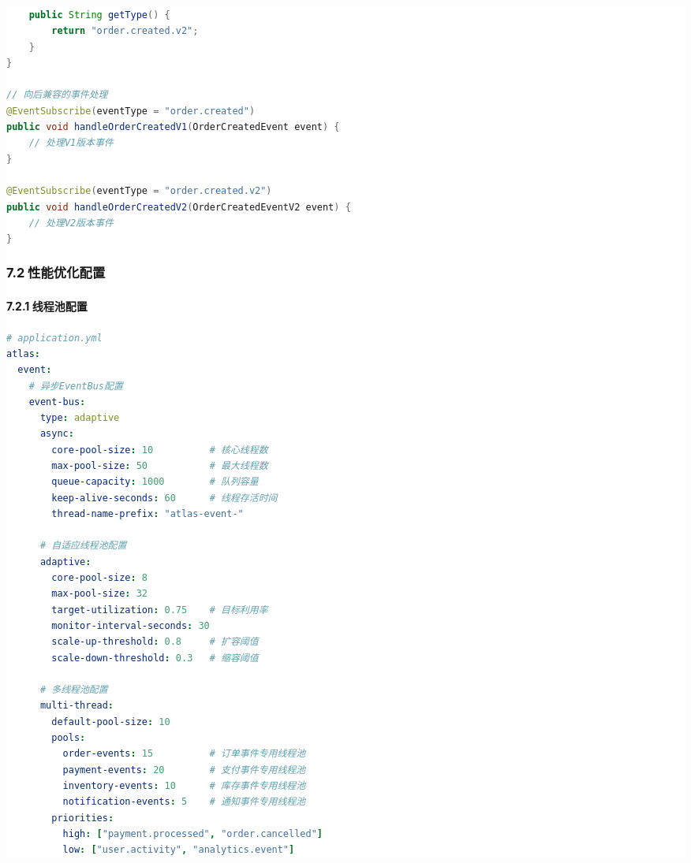 ```java
    public String getType() {
        return "order.created.v2";
    }
}

// 向后兼容的事件处理
@EventSubscribe(eventType = "order.created")
public void handleOrderCreatedV1(OrderCreatedEvent event) {
    // 处理V1版本事件
}

@EventSubscribe(eventType = "order.created.v2")
public void handleOrderCreatedV2(OrderCreatedEventV2 event) {
    // 处理V2版本事件
}
```

### 7.2 性能优化配置

#### 7.2.1 线程池配置

```yaml
# application.yml
atlas:
  event:
    # 异步EventBus配置
    event-bus:
      type: adaptive
      async:
        core-pool-size: 10          # 核心线程数
        max-pool-size: 50           # 最大线程数
        queue-capacity: 1000        # 队列容量
        keep-alive-seconds: 60      # 线程存活时间
        thread-name-prefix: "atlas-event-"
        
      # 自适应线程池配置
      adaptive:
        core-pool-size: 8
        max-pool-size: 32
        target-utilization: 0.75    # 目标利用率
        monitor-interval-seconds: 30
        scale-up-threshold: 0.8     # 扩容阈值
        scale-down-threshold: 0.3   # 缩容阈值
        
      # 多线程池配置
      multi-thread:
        default-pool-size: 10
        pools:
          order-events: 15          # 订单事件专用线程池
          payment-events: 20        # 支付事件专用线程池
          inventory-events: 10      # 库存事件专用线程池
          notification-events: 5    # 通知事件专用线程池
        priorities:
          high: ["payment.processed", "order.cancelled"]
          low: ["user.activity", "analytics.event"]
```
